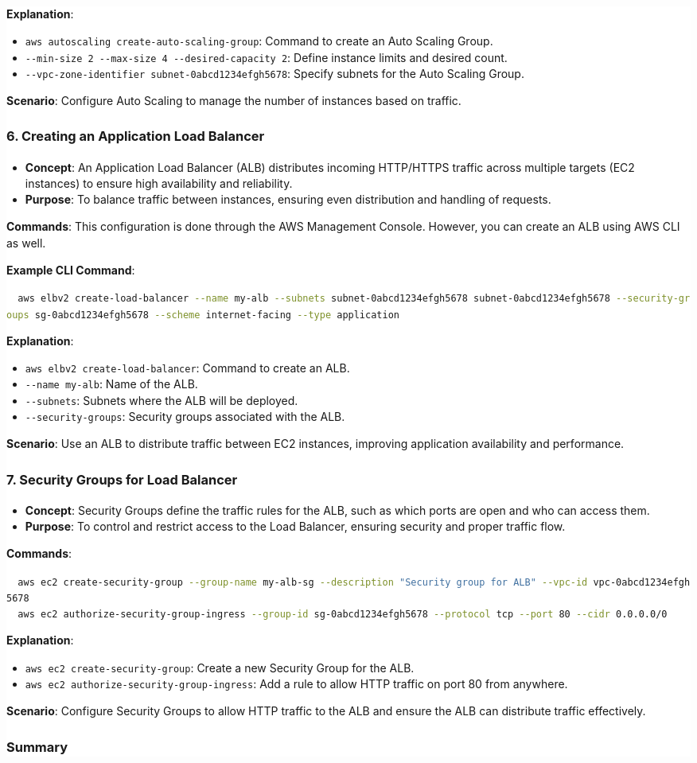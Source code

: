    **Explanation**:
   - `aws autoscaling create-auto-scaling-group`: Command to create an Auto Scaling Group.
   - `--min-size 2 --max-size 4 --desired-capacity 2`: Define instance limits and desired count.
   - `--vpc-zone-identifier subnet-0abcd1234efgh5678`: Specify subnets for the Auto Scaling Group.

   **Scenario**: Configure Auto Scaling to manage the number of instances based on traffic.

### 6. **Creating an Application Load Balancer**

   - **Concept**: An Application Load Balancer (ALB) distributes incoming HTTP/HTTPS traffic across multiple targets (EC2 instances) to ensure high availability and reliability.
   - **Purpose**: To balance traffic between instances, ensuring even distribution and handling of requests.

   **Commands**: This configuration is done through the AWS Management Console. However, you can create an ALB using AWS CLI as well.

   **Example CLI Command**:
 ```bash
   aws elbv2 create-load-balancer --name my-alb --subnets subnet-0abcd1234efgh5678 subnet-0abcd1234efgh5678 --security-groups sg-0abcd1234efgh5678 --scheme internet-facing --type application
 ```

   **Explanation**:
   - `aws elbv2 create-load-balancer`: Command to create an ALB.
   - `--name my-alb`: Name of the ALB.
   - `--subnets`: Subnets where the ALB will be deployed.
   - `--security-groups`: Security groups associated with the ALB.

   **Scenario**: Use an ALB to distribute traffic between EC2 instances, improving application availability and performance.

### 7. **Security Groups for Load Balancer**

   - **Concept**: Security Groups define the traffic rules for the ALB, such as which ports are open and who can access them.
   - **Purpose**: To control and restrict access to the Load Balancer, ensuring security and proper traffic flow.

   **Commands**:
 ```bash
   aws ec2 create-security-group --group-name my-alb-sg --description "Security group for ALB" --vpc-id vpc-0abcd1234efgh5678
   aws ec2 authorize-security-group-ingress --group-id sg-0abcd1234efgh5678 --protocol tcp --port 80 --cidr 0.0.0.0/0
 ```

   **Explanation**:
   - `aws ec2 create-security-group`: Create a new Security Group for the ALB.
   - `aws ec2 authorize-security-group-ingress`: Add a rule to allow HTTP traffic on port 80 from anywhere.

   **Scenario**: Configure Security Groups to allow HTTP traffic to the ALB and ensure the ALB can distribute traffic effectively.

### Summary
